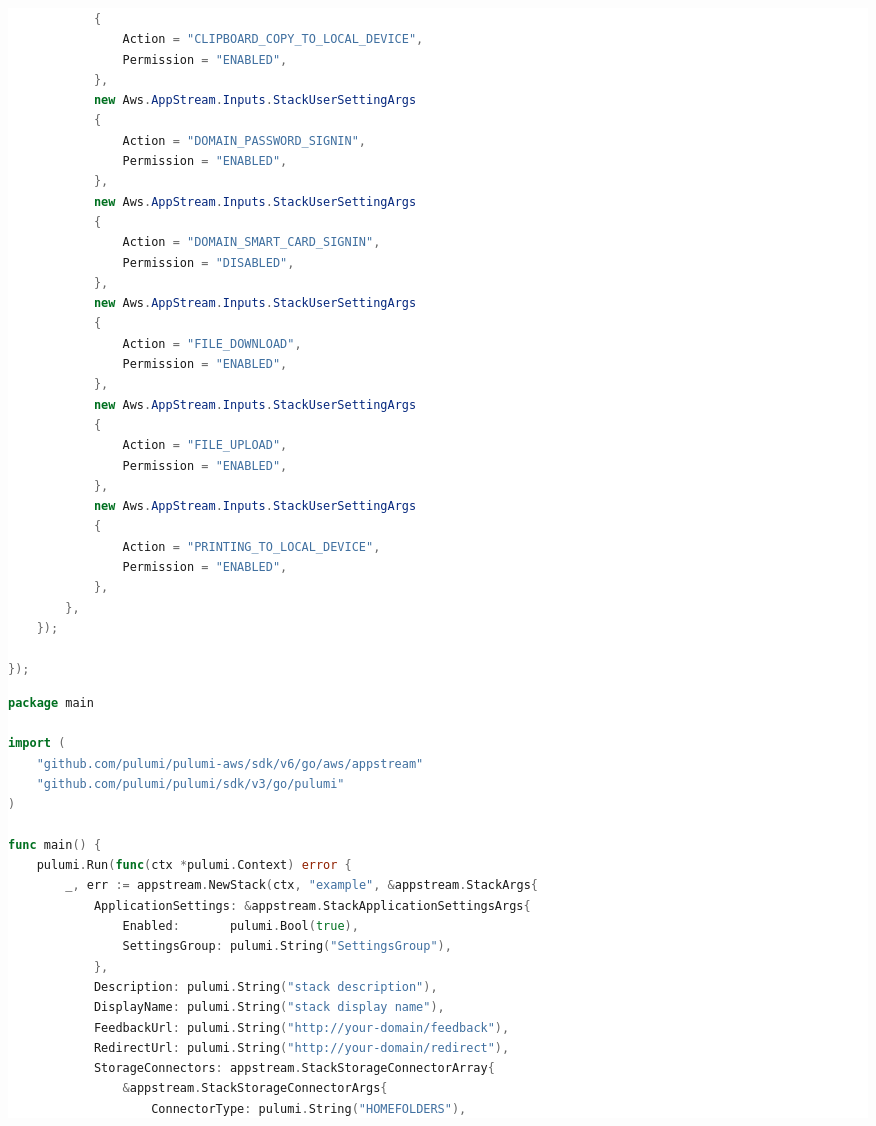 ```csharp
            {
                Action = "CLIPBOARD_COPY_TO_LOCAL_DEVICE",
                Permission = "ENABLED",
            },
            new Aws.AppStream.Inputs.StackUserSettingArgs
            {
                Action = "DOMAIN_PASSWORD_SIGNIN",
                Permission = "ENABLED",
            },
            new Aws.AppStream.Inputs.StackUserSettingArgs
            {
                Action = "DOMAIN_SMART_CARD_SIGNIN",
                Permission = "DISABLED",
            },
            new Aws.AppStream.Inputs.StackUserSettingArgs
            {
                Action = "FILE_DOWNLOAD",
                Permission = "ENABLED",
            },
            new Aws.AppStream.Inputs.StackUserSettingArgs
            {
                Action = "FILE_UPLOAD",
                Permission = "ENABLED",
            },
            new Aws.AppStream.Inputs.StackUserSettingArgs
            {
                Action = "PRINTING_TO_LOCAL_DEVICE",
                Permission = "ENABLED",
            },
        },
    });

});
```


</pulumi-choosable>
</div>


<div>
<pulumi-choosable type="language" values="go">

```go
package main

import (
	"github.com/pulumi/pulumi-aws/sdk/v6/go/aws/appstream"
	"github.com/pulumi/pulumi/sdk/v3/go/pulumi"
)

func main() {
	pulumi.Run(func(ctx *pulumi.Context) error {
		_, err := appstream.NewStack(ctx, "example", &appstream.StackArgs{
			ApplicationSettings: &appstream.StackApplicationSettingsArgs{
				Enabled:       pulumi.Bool(true),
				SettingsGroup: pulumi.String("SettingsGroup"),
			},
			Description: pulumi.String("stack description"),
			DisplayName: pulumi.String("stack display name"),
			FeedbackUrl: pulumi.String("http://your-domain/feedback"),
			RedirectUrl: pulumi.String("http://your-domain/redirect"),
			StorageConnectors: appstream.StackStorageConnectorArray{
				&appstream.StackStorageConnectorArgs{
					ConnectorType: pulumi.String("HOMEFOLDERS"),
```